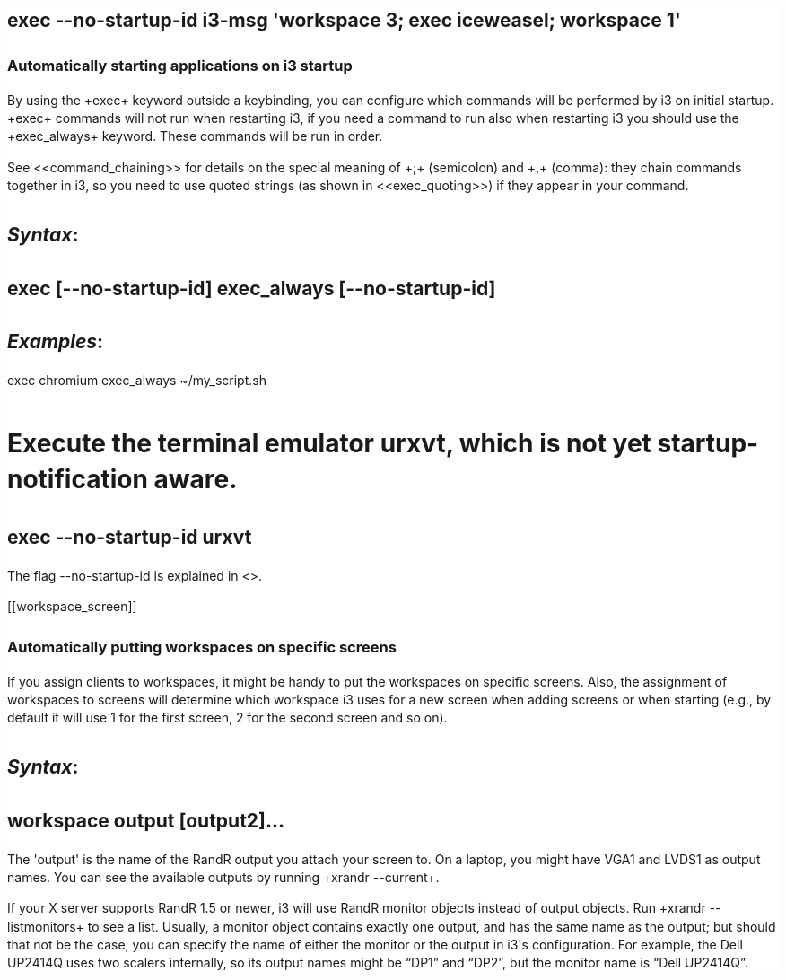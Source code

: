 exec --no-startup-id i3-msg 'workspace 3; exec iceweasel; workspace 1'
-------------------------------------------------------------------------------

### Automatically starting applications on i3 startup

By using the +exec+ keyword outside a keybinding, you can configure
which commands will be performed by i3 on initial startup. +exec+
commands will not run when restarting i3, if you need a command to run
also when restarting i3 you should use the +exec_always+
keyword. These commands will be run in order.

See <<command_chaining>> for details on the special meaning of +;+ (semicolon)
and +,+ (comma): they chain commands together in i3, so you need to use quoted
strings (as shown in <<exec_quoting>>) if they appear in your command.

*Syntax*:
---------------------------------------
exec [--no-startup-id] <command>
exec_always [--no-startup-id] <command>
---------------------------------------

*Examples*:
--------------------------------
exec chromium
exec_always ~/my_script.sh

# Execute the terminal emulator urxvt, which is not yet startup-notification aware.
exec --no-startup-id urxvt
--------------------------------

The flag --no-startup-id is explained in <<exec>>.

[[workspace_screen]]
### Automatically putting workspaces on specific screens

If you assign clients to workspaces, it might be handy to put the
workspaces on specific screens. Also, the assignment of workspaces to screens
will determine which workspace i3 uses for a new screen when adding screens
or when starting (e.g., by default it will use 1 for the first screen, 2 for
the second screen and so on).

*Syntax*:
-------------------------------------
workspace <workspace> output <output1> [output2]…
-------------------------------------

The 'output' is the name of the RandR output you attach your screen to. On a
laptop, you might have VGA1 and LVDS1 as output names. You can see the
available outputs by running +xrandr --current+.

If your X server supports RandR 1.5 or newer, i3 will use RandR monitor objects
instead of output objects. Run +xrandr --listmonitors+ to see a list. Usually,
a monitor object contains exactly one output, and has the same name as the
output; but should that not be the case, you can specify the name of either the
monitor or the output in i3's configuration. For example, the Dell UP2414Q uses
two scalers internally, so its output names might be “DP1” and “DP2”, but the
monitor name is “Dell UP2414Q”.
